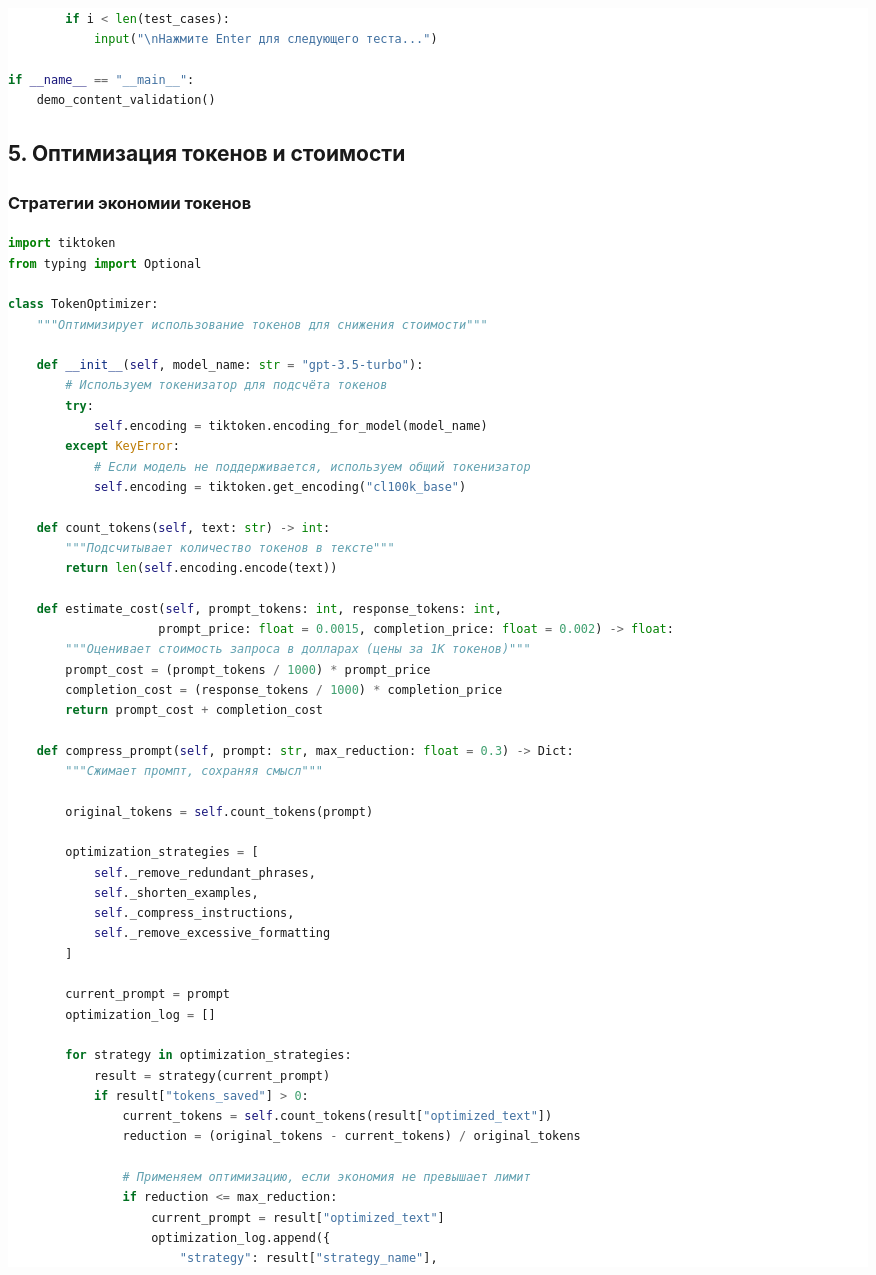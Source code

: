 ```python
        if i < len(test_cases):
            input("\nНажмите Enter для следующего теста...")

if __name__ == "__main__":
    demo_content_validation()
```

## 5. Оптимизация токенов и стоимости

### Стратегии экономии токенов

```python
import tiktoken
from typing import Optional

class TokenOptimizer:
    """Оптимизирует использование токенов для снижения стоимости"""
    
    def __init__(self, model_name: str = "gpt-3.5-turbo"):
        # Используем токенизатор для подсчёта токенов
        try:
            self.encoding = tiktoken.encoding_for_model(model_name)
        except KeyError:
            # Если модель не поддерживается, используем общий токенизатор
            self.encoding = tiktoken.get_encoding("cl100k_base")
    
    def count_tokens(self, text: str) -> int:
        """Подсчитывает количество токенов в тексте"""
        return len(self.encoding.encode(text))
    
    def estimate_cost(self, prompt_tokens: int, response_tokens: int,
                     prompt_price: float = 0.0015, completion_price: float = 0.002) -> float:
        """Оценивает стоимость запроса в долларах (цены за 1K токенов)"""
        prompt_cost = (prompt_tokens / 1000) * prompt_price
        completion_cost = (response_tokens / 1000) * completion_price
        return prompt_cost + completion_cost
    
    def compress_prompt(self, prompt: str, max_reduction: float = 0.3) -> Dict:
        """Сжимает промпт, сохраняя смысл"""
        
        original_tokens = self.count_tokens(prompt)
        
        optimization_strategies = [
            self._remove_redundant_phrases,
            self._shorten_examples,
            self._compress_instructions,
            self._remove_excessive_formatting
        ]
        
        current_prompt = prompt
        optimization_log = []
        
        for strategy in optimization_strategies:
            result = strategy(current_prompt)
            if result["tokens_saved"] > 0:
                current_tokens = self.count_tokens(result["optimized_text"])
                reduction = (original_tokens - current_tokens) / original_tokens
                
                # Применяем оптимизацию, если экономия не превышает лимит
                if reduction <= max_reduction:
                    current_prompt = result["optimized_text"]
                    optimization_log.append({
                        "strategy": result["strategy_name"],
```